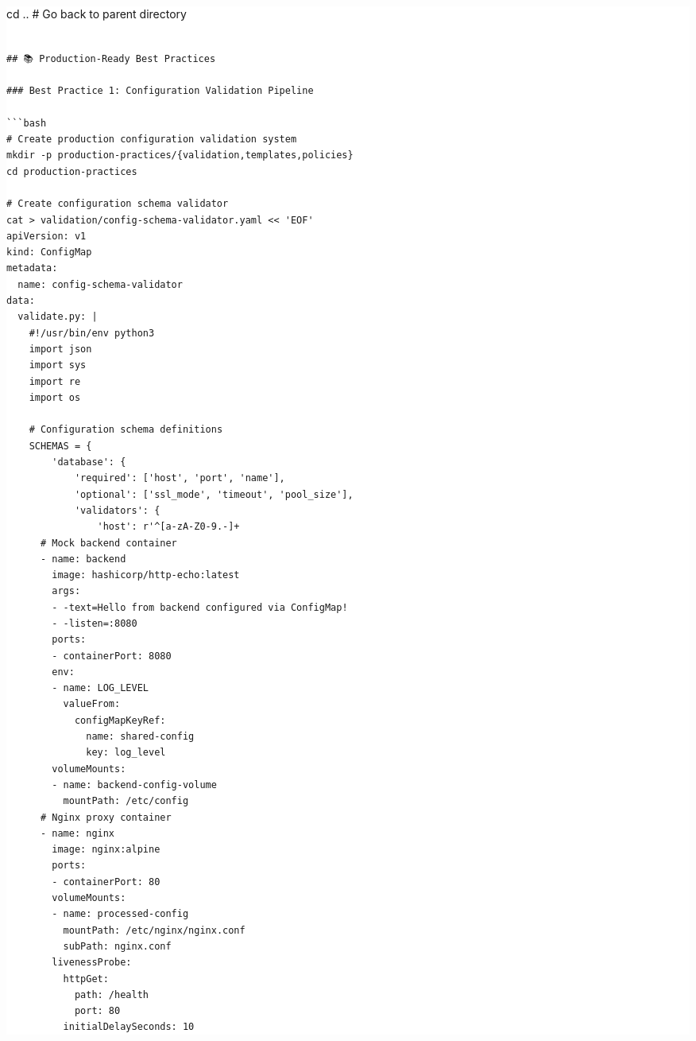 cd .. # Go back to parent directory
```

## 📚 Production-Ready Best Practices

### Best Practice 1: Configuration Validation Pipeline

```bash
# Create production configuration validation system
mkdir -p production-practices/{validation,templates,policies}
cd production-practices

# Create configuration schema validator
cat > validation/config-schema-validator.yaml << 'EOF'
apiVersion: v1
kind: ConfigMap
metadata:
  name: config-schema-validator
data:
  validate.py: |
    #!/usr/bin/env python3
    import json
    import sys
    import re
    import os
    
    # Configuration schema definitions
    SCHEMAS = {
        'database': {
            'required': ['host', 'port', 'name'],
            'optional': ['ssl_mode', 'timeout', 'pool_size'],
            'validators': {
                'host': r'^[a-zA-Z0-9.-]+
      # Mock backend container
      - name: backend
        image: hashicorp/http-echo:latest
        args:
        - -text=Hello from backend configured via ConfigMap!
        - -listen=:8080
        ports:
        - containerPort: 8080
        env:
        - name: LOG_LEVEL
          valueFrom:
            configMapKeyRef:
              name: shared-config
              key: log_level
        volumeMounts:
        - name: backend-config-volume
          mountPath: /etc/config
      # Nginx proxy container
      - name: nginx
        image: nginx:alpine
        ports:
        - containerPort: 80
        volumeMounts:
        - name: processed-config
          mountPath: /etc/nginx/nginx.conf
          subPath: nginx.conf
        livenessProbe:
          httpGet:
            path: /health
            port: 80
          initialDelaySeconds: 10
```